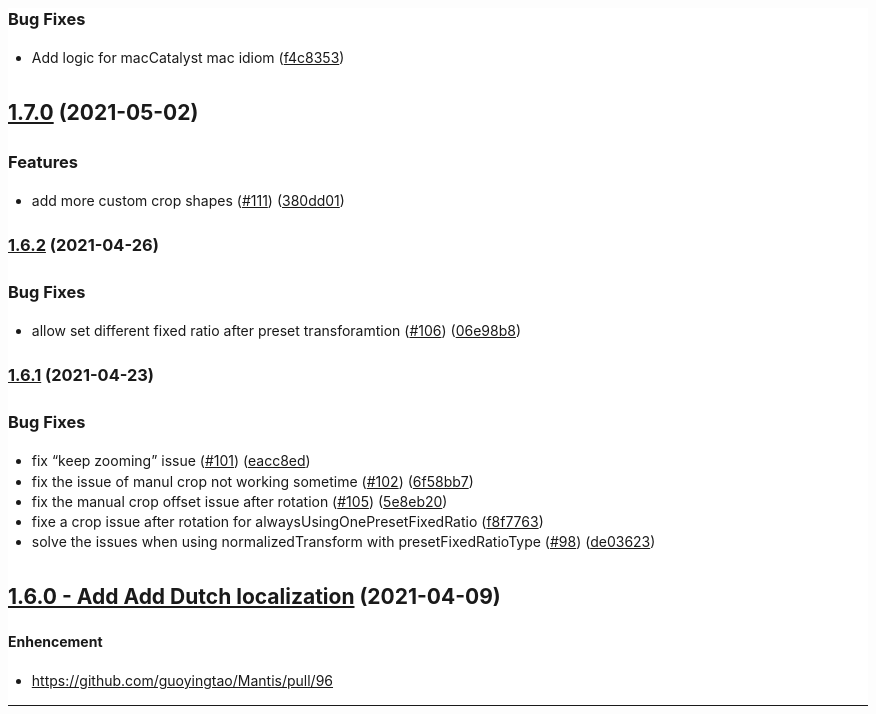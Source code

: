 ### Bug Fixes

* Add logic for macCatalyst mac idiom ([f4c8353](https://www.github.com/guoyingtao/Mantis/commit/f4c83537aac427e27b453dbe584cc0f33173007d))

## [1.7.0](https://www.github.com/guoyingtao/Mantis/compare/v1.6.2...v1.7.0) (2021-05-02)


### Features

* add more custom crop shapes ([#111](https://www.github.com/guoyingtao/Mantis/issues/111)) ([380dd01](https://www.github.com/guoyingtao/Mantis/commit/380dd01dbf1a691799bd5a0bacc56151b91022b4))

### [1.6.2](https://www.github.com/guoyingtao/Mantis/compare/v1.6.1...v1.6.2) (2021-04-26)


### Bug Fixes

* allow set different fixed ratio after preset transforamtion ([#106](https://www.github.com/guoyingtao/Mantis/issues/106)) ([06e98b8](https://www.github.com/guoyingtao/Mantis/commit/06e98b8f37924c29bdc6072d7d5c3eeeba74eecb))

### [1.6.1](https://www.github.com/guoyingtao/Mantis/compare/v1.6.0...v1.6.1) (2021-04-23)


### Bug Fixes

* fix “keep zooming” issue ([#101](https://www.github.com/guoyingtao/Mantis/issues/101)) ([eacc8ed](https://www.github.com/guoyingtao/Mantis/commit/eacc8edda535a8bbf7736f729a3e4cd32bd785e1))
* fix the issue of manul crop not working sometime ([#102](https://www.github.com/guoyingtao/Mantis/issues/102)) ([6f58bb7](https://www.github.com/guoyingtao/Mantis/commit/6f58bb74b8be02b2b921ba665fa9e9e5e45e2e64))
* fix the manual crop offset issue after rotation ([#105](https://www.github.com/guoyingtao/Mantis/issues/105)) ([5e8eb20](https://www.github.com/guoyingtao/Mantis/commit/5e8eb20b00e7158987aab60c8e21a50cd83d22ef))
* fixe a crop issue after rotation for alwaysUsingOnePresetFixedRatio ([f8f7763](https://www.github.com/guoyingtao/Mantis/commit/f8f7763dd7bc2771d2517182c679777dda9f0d3a))
* solve the issues when using normalizedTransform with presetFixedRatioType ([#98](https://www.github.com/guoyingtao/Mantis/issues/98)) ([de03623](https://www.github.com/guoyingtao/Mantis/commit/de03623abf7f12bc7f3f65a2f69f8c9e328b4484))

## [1.6.0 - Add Add Dutch localization](https://github.com/guoyingtao/Mantis/releases/tag/1.6.0) (2021-04-09)

#### Enhencement
* https://github.com/guoyingtao/Mantis/pull/96

---
